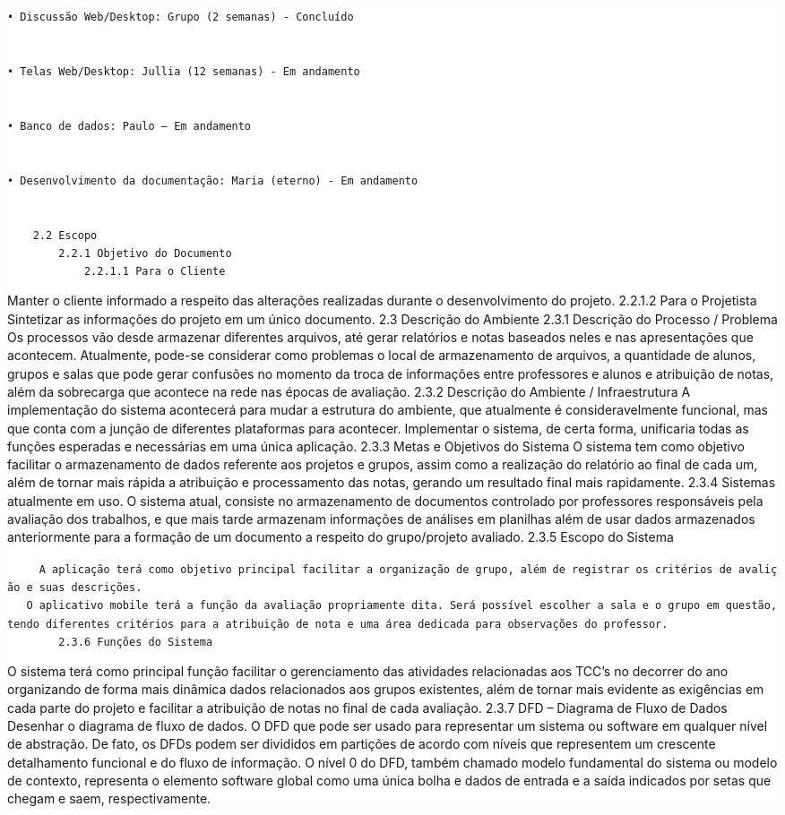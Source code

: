     • Discussão Web/Desktop: Grupo (2 semanas) - Concluído


    • Telas Web/Desktop: Jullia (12 semanas) - Em andamento


    • Banco de dados: Paulo – Em andamento


    • Desenvolvimento da documentação: Maria (eterno) - Em andamento


        2.2 Escopo
            2.2.1 Objetivo do Documento
                2.2.1.1 Para o Cliente
Manter o cliente informado a respeito das alterações realizadas durante o desenvolvimento do projeto.
                2.2.1.2 Para o Projetista
Sintetizar as informações do projeto em um único documento. 
        2.3 Descrição do Ambiente
            2.3.1 Descrição do Processo / Problema
Os processos vão desde armazenar diferentes arquivos, até gerar relatórios e notas baseados neles e nas apresentações que acontecem. Atualmente, pode-se considerar como problemas o local de armazenamento de arquivos, a quantidade de alunos, grupos e salas que pode gerar confusões no momento da troca de informações entre professores e alunos e atribuição de notas, além da sobrecarga que acontece na rede nas épocas de avaliação.
            2.3.2 Descrição do Ambiente / Infraestrutura
A implementação do sistema acontecerá para mudar a estrutura do ambiente, que atualmente é consideravelmente funcional, mas que conta com a junção de diferentes plataformas para acontecer.  Implementar o sistema, de certa forma, unificaria todas as funções esperadas e necessárias em uma única aplicação.
            2.3.3 Metas e Objetivos do Sistema
O sistema tem como objetivo facilitar o armazenamento de dados referente aos projetos e grupos, assim como a realização do relatório ao final de cada um, além de tornar mais rápida a atribuição e processamento das notas, gerando um resultado final mais rapidamente.
            2.3.4 Sistemas atualmente em uso.
O sistema atual, consiste no armazenamento de documentos controlado por professores responsáveis pela avaliação dos trabalhos, e que mais tarde armazenam informações de análises em planilhas além de usar dados armazenados anteriormente para a formação de um documento a respeito do grupo/projeto avaliado.
            2.3.5 Escopo do Sistema
       
         A aplicação terá como objetivo principal facilitar a organização de grupo, além de registrar os critérios de avalição e suas descrições. 
       O aplicativo mobile terá a função da avaliação propriamente dita. Será possível escolher a sala e o grupo em questão, tendo diferentes critérios para a atribuição de nota e uma área dedicada para observações do professor.
            2.3.6 Funções do Sistema
O sistema terá como principal função facilitar o gerenciamento das atividades relacionadas aos TCC’s no decorrer do ano organizando de forma mais dinâmica dados relacionados aos grupos existentes, além de tornar mais evidente as exigências em cada parte do projeto e facilitar a atribuição de notas no final de cada avaliação.
            2.3.7 DFD – Diagrama de Fluxo de Dados
Desenhar o diagrama de fluxo de dados. O DFD que pode ser usado para representar um sistema ou software em qualquer nível de abstração. De fato, os DFDs podem ser divididos em partições de acordo com níveis que representem um crescente detalhamento funcional e do fluxo de informação. O nível 0 do DFD, também chamado modelo fundamental do sistema ou modelo de contexto, representa o elemento software global como uma única bolha e dados de entrada e a saída indicados por setas que chegam e saem, respectivamente.
